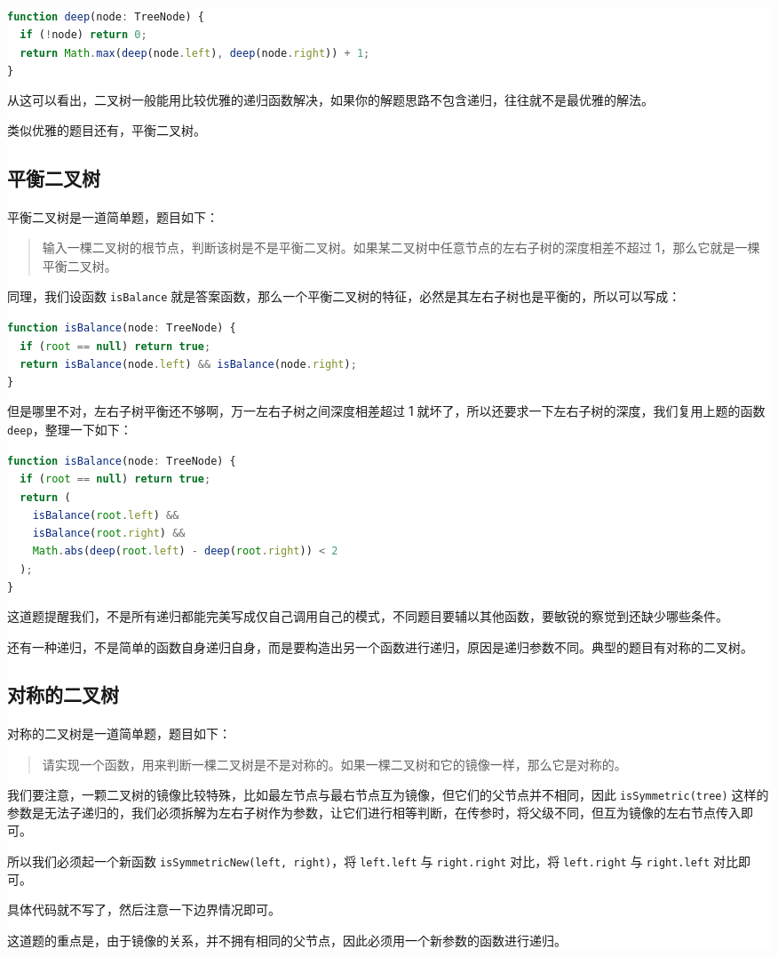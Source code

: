 ```typescript
function deep(node: TreeNode) {
  if (!node) return 0;
  return Math.max(deep(node.left), deep(node.right)) + 1;
}
```

从这可以看出，二叉树一般能用比较优雅的递归函数解决，如果你的解题思路不包含递归，往往就不是最优雅的解法。

类似优雅的题目还有，平衡二叉树。

## 平衡二叉树

平衡二叉树是一道简单题，题目如下：

> 输入一棵二叉树的根节点，判断该树是不是平衡二叉树。如果某二叉树中任意节点的左右子树的深度相差不超过 1，那么它就是一棵平衡二叉树。

同理，我们设函数 `isBalance` 就是答案函数，那么一个平衡二叉树的特征，必然是其左右子树也是平衡的，所以可以写成：

```typescript
function isBalance(node: TreeNode) {
  if (root == null) return true;
  return isBalance(node.left) && isBalance(node.right);
}
```

但是哪里不对，左右子树平衡还不够啊，万一左右子树之间深度相差超过 1 就坏了，所以还要求一下左右子树的深度，我们复用上题的函数 `deep`，整理一下如下：

```typescript
function isBalance(node: TreeNode) {
  if (root == null) return true;
  return (
    isBalance(root.left) &&
    isBalance(root.right) &&
    Math.abs(deep(root.left) - deep(root.right)) < 2
  );
}
```

这道题提醒我们，不是所有递归都能完美写成仅自己调用自己的模式，不同题目要辅以其他函数，要敏锐的察觉到还缺少哪些条件。

还有一种递归，不是简单的函数自身递归自身，而是要构造出另一个函数进行递归，原因是递归参数不同。典型的题目有对称的二叉树。

## 对称的二叉树

对称的二叉树是一道简单题，题目如下：

> 请实现一个函数，用来判断一棵二叉树是不是对称的。如果一棵二叉树和它的镜像一样，那么它是对称的。

我们要注意，一颗二叉树的镜像比较特殊，比如最左节点与最右节点互为镜像，但它们的父节点并不相同，因此 `isSymmetric(tree)` 这样的参数是无法子递归的，我们必须拆解为左右子树作为参数，让它们进行相等判断，在传参时，将父级不同，但互为镜像的左右节点传入即可。

所以我们必须起一个新函数 `isSymmetricNew(left, right)`，将 `left.left` 与 `right.right` 对比，将 `left.right` 与 `right.left` 对比即可。

具体代码就不写了，然后注意一下边界情况即可。

这道题的重点是，由于镜像的关系，并不拥有相同的父节点，因此必须用一个新参数的函数进行递归。
